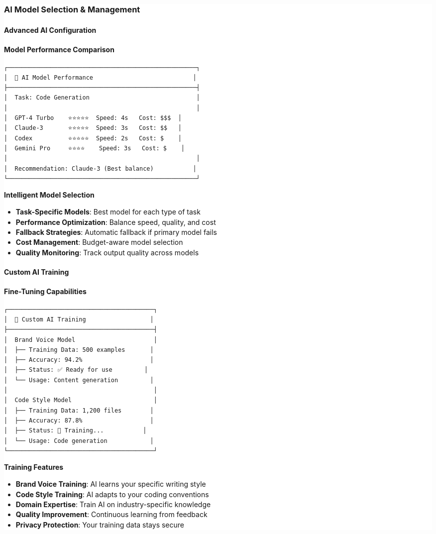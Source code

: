 ### AI Model Selection & Management

#### Advanced AI Configuration

**Model Performance Comparison**
```
┌─────────────────────────────────────────────────────┐
│  🤖 AI Model Performance                            │
├─────────────────────────────────────────────────────┤
│  Task: Code Generation                              │
│                                                     │
│  GPT-4 Turbo    ⭐⭐⭐⭐⭐  Speed: 4s   Cost: $$$  │
│  Claude-3       ⭐⭐⭐⭐⭐  Speed: 3s   Cost: $$   │
│  Codex          ⭐⭐⭐⭐⭐  Speed: 2s   Cost: $    │
│  Gemini Pro     ⭐⭐⭐⭐    Speed: 3s   Cost: $    │
│                                                     │
│  Recommendation: Claude-3 (Best balance)           │
└─────────────────────────────────────────────────────┘
```

**Intelligent Model Selection**
- **Task-Specific Models**: Best model for each type of task
- **Performance Optimization**: Balance speed, quality, and cost
- **Fallback Strategies**: Automatic fallback if primary model fails
- **Cost Management**: Budget-aware model selection
- **Quality Monitoring**: Track output quality across models

#### Custom AI Training

**Fine-Tuning Capabilities**
```
┌─────────────────────────────────────────┐
│  🎯 Custom AI Training                  │
├─────────────────────────────────────────┤
│  Brand Voice Model                      │
│  ├── Training Data: 500 examples       │
│  ├── Accuracy: 94.2%                   │
│  ├── Status: ✅ Ready for use         │
│  └── Usage: Content generation         │
│                                         │
│  Code Style Model                       │
│  ├── Training Data: 1,200 files        │
│  ├── Accuracy: 87.8%                   │
│  ├── Status: 🔄 Training...           │
│  └── Usage: Code generation            │
└─────────────────────────────────────────┘
```

**Training Features**
- **Brand Voice Training**: AI learns your specific writing style
- **Code Style Training**: AI adapts to your coding conventions
- **Domain Expertise**: Train AI on industry-specific knowledge
- **Quality Improvement**: Continuous learning from feedback
- **Privacy Protection**: Your training data stays secure
